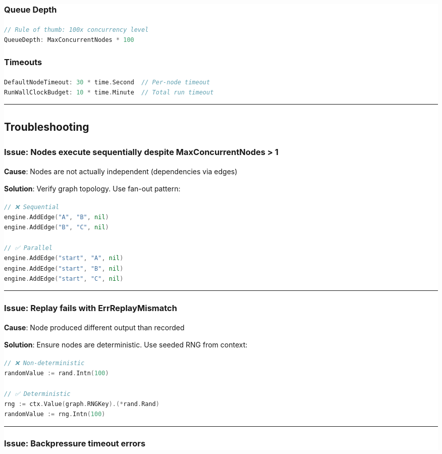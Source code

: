 ### Queue Depth

```go
// Rule of thumb: 100x concurrency level
QueueDepth: MaxConcurrentNodes * 100
```

### Timeouts

```go
DefaultNodeTimeout: 30 * time.Second  // Per-node timeout
RunWallClockBudget: 10 * time.Minute  // Total run timeout
```

---

## Troubleshooting

### Issue: Nodes execute sequentially despite MaxConcurrentNodes > 1

**Cause**: Nodes are not actually independent (dependencies via edges)

**Solution**: Verify graph topology. Use fan-out pattern:
```go
// ❌ Sequential
engine.AddEdge("A", "B", nil)
engine.AddEdge("B", "C", nil)

// ✅ Parallel
engine.AddEdge("start", "A", nil)
engine.AddEdge("start", "B", nil)
engine.AddEdge("start", "C", nil)
```

---

### Issue: Replay fails with ErrReplayMismatch

**Cause**: Node produced different output than recorded

**Solution**: Ensure nodes are deterministic. Use seeded RNG from context:
```go
// ❌ Non-deterministic
randomValue := rand.Intn(100)

// ✅ Deterministic
rng := ctx.Value(graph.RNGKey).(*rand.Rand)
randomValue := rng.Intn(100)
```

---

### Issue: Backpressure timeout errors
